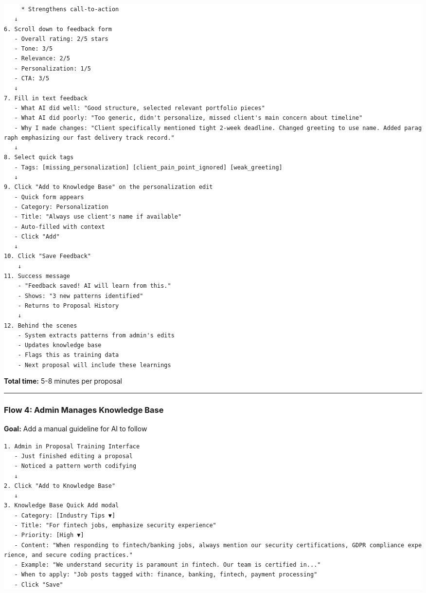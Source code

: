 ```
     * Strengthens call-to-action
   ↓
6. Scroll down to feedback form
   - Overall rating: 2/5 stars
   - Tone: 3/5
   - Relevance: 2/5
   - Personalization: 1/5
   - CTA: 3/5
   ↓
7. Fill in text feedback
   - What AI did well: "Good structure, selected relevant portfolio pieces"
   - What AI did poorly: "Too generic, didn't personalize, missed client's main concern about timeline"
   - Why I made changes: "Client specifically mentioned tight 2-week deadline. Changed greeting to use name. Added paragraph emphasizing our fast delivery track record."
   ↓
8. Select quick tags
   - Tags: [missing_personalization] [client_pain_point_ignored] [weak_greeting]
   ↓
9. Click "Add to Knowledge Base" on the personalization edit
   - Quick form appears
   - Category: Personalization
   - Title: "Always use client's name if available"
   - Auto-filled with context
   - Click "Add"
   ↓
10. Click "Save Feedback"
    ↓
11. Success message
    - "Feedback saved! AI will learn from this."
    - Shows: "3 new patterns identified"
    - Returns to Proposal History
    ↓
12. Behind the scenes
    - System extracts patterns from admin's edits
    - Updates knowledge base
    - Flags this as training data
    - Next proposal will include these learnings
```

**Total time:** 5-8 minutes per proposal

---

### Flow 4: Admin Manages Knowledge Base

**Goal:** Add a manual guideline for AI to follow

```
1. Admin in Proposal Training Interface
   - Just finished editing a proposal
   - Noticed a pattern worth codifying
   ↓
2. Click "Add to Knowledge Base"
   ↓
3. Knowledge Base Quick Add modal
   - Category: [Industry Tips ▼]
   - Title: "For fintech jobs, emphasize security experience"
   - Priority: [High ▼]
   - Content: "When responding to fintech/banking jobs, always mention our security certifications, GDPR compliance experience, and secure coding practices."
   - Example: "We understand security is paramount in fintech. Our team is certified in..."
   - When to apply: "Job posts tagged with: finance, banking, fintech, payment processing"
   - Click "Save"
```